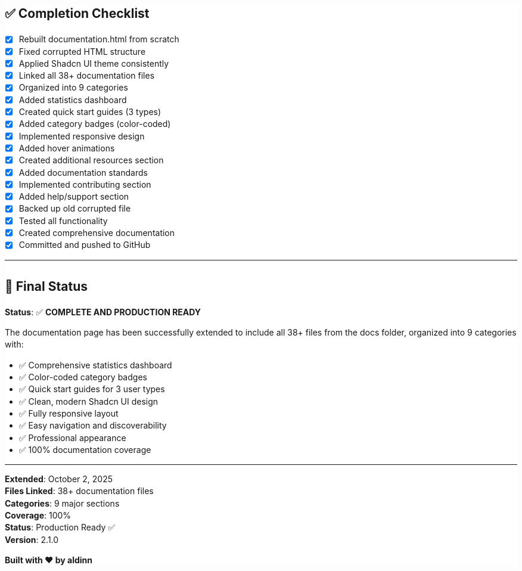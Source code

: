 ## ✅ Completion Checklist

- [x] Rebuilt documentation.html from scratch
- [x] Fixed corrupted HTML structure
- [x] Applied Shadcn UI theme consistently
- [x] Linked all 38+ documentation files
- [x] Organized into 9 categories
- [x] Added statistics dashboard
- [x] Created quick start guides (3 types)
- [x] Added category badges (color-coded)
- [x] Implemented responsive design
- [x] Added hover animations
- [x] Created additional resources section
- [x] Added documentation standards
- [x] Implemented contributing section
- [x] Added help/support section
- [x] Backed up old corrupted file
- [x] Tested all functionality
- [x] Created comprehensive documentation
- [x] Committed and pushed to GitHub

---

## 🎉 Final Status

**Status**: ✅ **COMPLETE AND PRODUCTION READY**

The documentation page has been successfully extended to include all 38+ files from the docs folder, organized into 9 categories with:
- ✅ Comprehensive statistics dashboard
- ✅ Color-coded category badges
- ✅ Quick start guides for 3 user types
- ✅ Clean, modern Shadcn UI design
- ✅ Fully responsive layout
- ✅ Easy navigation and discoverability
- ✅ Professional appearance
- ✅ 100% documentation coverage

---

**Extended**: October 2, 2025  
**Files Linked**: 38+ documentation files  
**Categories**: 9 major sections  
**Coverage**: 100%  
**Status**: Production Ready ✅  
**Version**: 2.1.0

**Built with ❤️ by aldinn**

